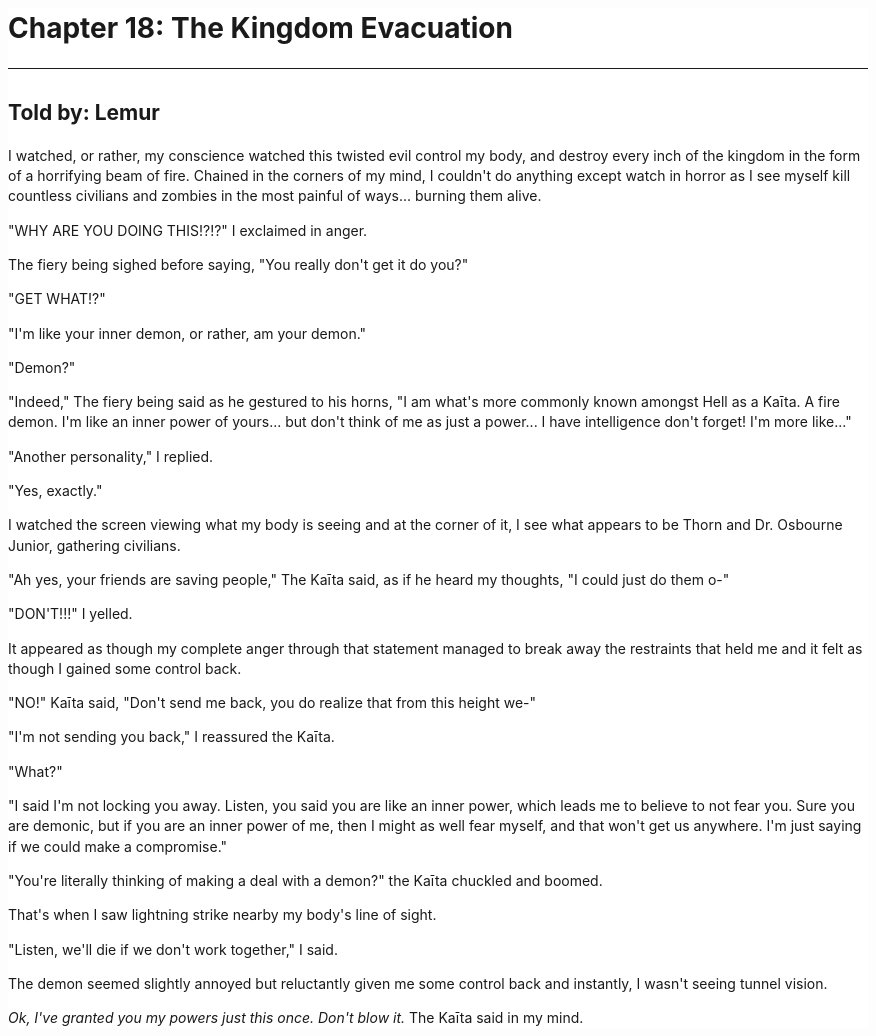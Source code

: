 # Chapter 18: The Kingdom Evacuation
---

## Told by: Lemur

I watched, or rather, my conscience watched this twisted evil control my body, and destroy every inch of the kingdom in the form of a horrifying beam of fire. Chained in the corners of my mind, I couldn't do anything except watch in horror as I see myself kill countless civilians and zombies in the most painful of ways... burning them alive.

"WHY ARE YOU DOING THIS!?!?" I exclaimed in anger.

The fiery being sighed before saying, "You really don't get it do you?"

"GET WHAT!?"

"I'm like your inner demon, or rather, am your demon."

"Demon?"

"Indeed," The fiery being said as he gestured to his horns, "I am what's more commonly known amongst Hell as a Kaīta. A fire demon. I'm like an inner power of yours... but don't think of me as just a power... I have intelligence don't forget! I'm more like..."

"Another personality," I replied.

"Yes, exactly."

I watched the screen viewing what my body is seeing and at the corner of it, I see what appears to be Thorn and Dr. Osbourne Junior, gathering civilians.

"Ah yes, your friends are saving people," The Kaīta said, as if he heard my thoughts, "I could just do them o-"

"DON'T!!!" I yelled.

It appeared as though my complete anger through that statement managed to break away the restraints that held me and it felt as though I gained some control back.

"NO!" Kaīta said, "Don't send me back, you do realize that from this height we-"

"I'm not sending you back," I reassured the Kaīta.

"What?"

"I said I'm not locking you away. Listen, you said you are like an inner power, which leads me to believe to not fear you. Sure you are demonic, but if you are an inner power of me, then I might as well fear myself, and that won't get us anywhere. I'm just saying if we could make a compromise."

"You're literally thinking of making a deal with a demon?" the Kaīta chuckled and boomed.

That's when I saw lightning strike nearby my body's line of sight.

"Listen, we'll die if we don't work together," I said.

The demon seemed slightly annoyed but reluctantly given me some control back and instantly, I wasn't seeing tunnel vision.

*Ok, I've granted you my powers just this once. Don't blow it.* The Kaīta said in my mind.
